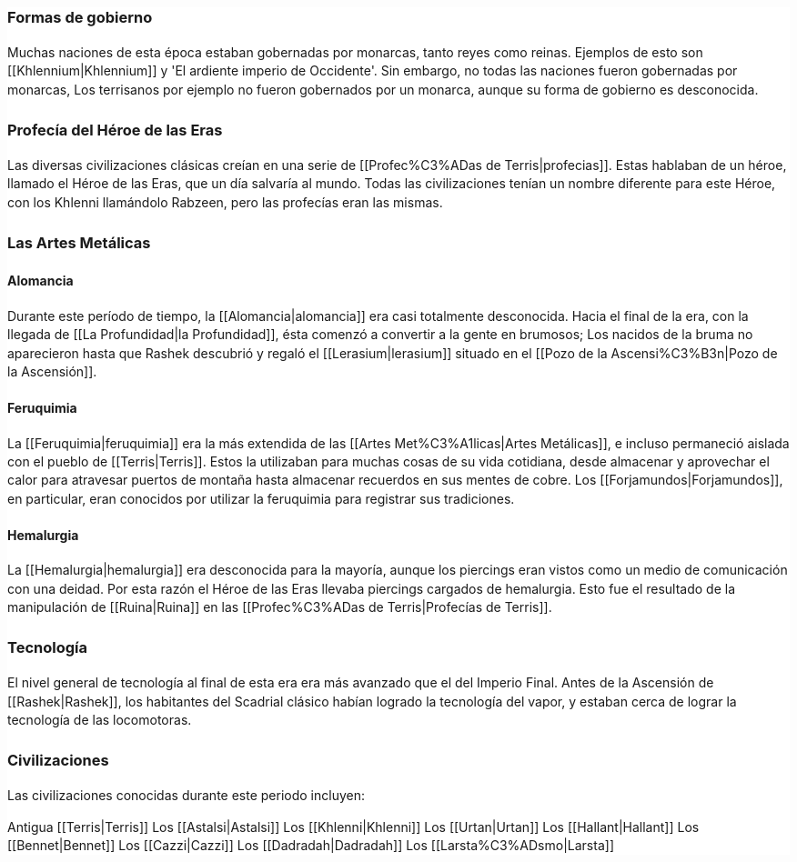 ### Formas de gobierno
Muchas naciones de esta época estaban gobernadas por monarcas, tanto reyes como reinas. Ejemplos de esto son [[Khlennium\|Khlennium]] y 'El ardiente imperio de Occidente'. Sin embargo, no todas las naciones fueron gobernadas por monarcas, Los terrisanos por ejemplo no fueron gobernados por un monarca, aunque su forma de gobierno es desconocida.

### Profecía del Héroe de las Eras
Las diversas civilizaciones clásicas creían en una serie de [[Profec%C3%ADas de Terris\|profecias]]. Estas hablaban de un héroe, llamado el Héroe de las Eras, que un día salvaría al mundo. Todas las civilizaciones tenían un nombre diferente para este Héroe, con los Khlenni llamándolo Rabzeen, pero las profecías eran las mismas.

### Las Artes Metálicas
#### Alomancia
Durante este período de tiempo, la [[Alomancia\|alomancia]] era casi totalmente desconocida. Hacia el final de la era, con la llegada de [[La Profundidad\|la Profundidad]], ésta comenzó a convertir a la gente en brumosos; Los nacidos de la bruma no aparecieron hasta que Rashek descubrió y regaló el [[Lerasium\|lerasium]] situado en el [[Pozo de la Ascensi%C3%B3n\|Pozo de la Ascensión]].

#### Feruquimia
La [[Feruquimia\|feruquimia]] era la más extendida de las [[Artes Met%C3%A1licas\|Artes Metálicas]], e incluso permaneció aislada con el pueblo de [[Terris\|Terris]]. Estos la utilizaban para muchas cosas de su vida cotidiana, desde almacenar y aprovechar el calor para atravesar puertos de montaña hasta almacenar recuerdos en sus mentes de cobre. Los [[Forjamundos\|Forjamundos]], en particular, eran conocidos por utilizar la feruquimia para registrar sus tradiciones.

#### Hemalurgia
La [[Hemalurgia\|hemalurgia]] era desconocida para la mayoría, aunque los piercings eran vistos como un medio de comunicación con una deidad. Por esta razón el Héroe de las Eras llevaba piercings cargados de hemalurgia. Esto fue el resultado de la manipulación de [[Ruina\|Ruina]] en las [[Profec%C3%ADas de Terris\|Profecías de Terris]].

### Tecnología
El nivel general de tecnología al final de esta era era más avanzado que el del Imperio Final. Antes de la Ascensión de [[Rashek\|Rashek]], los habitantes del Scadrial clásico habían logrado la tecnología del vapor, y estaban cerca de lograr la tecnología de las locomotoras.

### Civilizaciones
Las civilizaciones conocidas durante este periodo incluyen:


Antigua [[Terris\|Terris]]
Los [[Astalsi\|Astalsi]]
Los [[Khlenni\|Khlenni]]
Los [[Urtan\|Urtan]]
Los [[Hallant\|Hallant]]
Los [[Bennet\|Bennet]]
Los [[Cazzi\|Cazzi]]
Los [[Dadradah\|Dadradah]]
Los [[Larsta%C3%ADsmo\|Larsta]]
